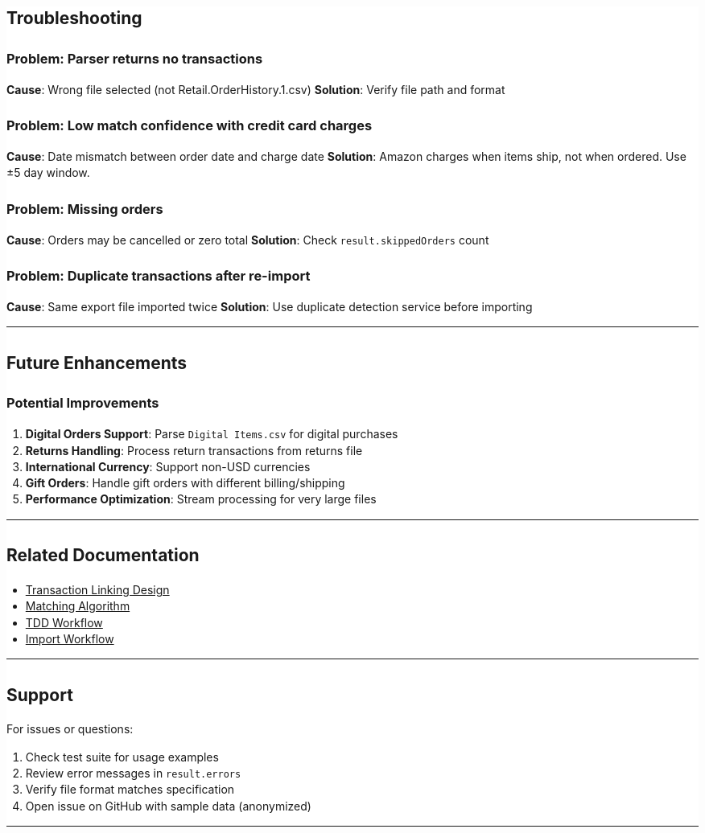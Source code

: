 
## Troubleshooting

### Problem: Parser returns no transactions
**Cause**: Wrong file selected (not Retail.OrderHistory.1.csv)
**Solution**: Verify file path and format

### Problem: Low match confidence with credit card charges
**Cause**: Date mismatch between order date and charge date
**Solution**: Amazon charges when items ship, not when ordered. Use ±5 day window.

### Problem: Missing orders
**Cause**: Orders may be cancelled or zero total
**Solution**: Check `result.skippedOrders` count

### Problem: Duplicate transactions after re-import
**Cause**: Same export file imported twice
**Solution**: Use duplicate detection service before importing

---

## Future Enhancements

### Potential Improvements
1. **Digital Orders Support**: Parse `Digital Items.csv` for digital purchases
2. **Returns Handling**: Process return transactions from returns file
3. **International Currency**: Support non-USD currencies
4. **Gift Orders**: Handle gift orders with different billing/shipping
5. **Performance Optimization**: Stream processing for very large files

---

## Related Documentation
- [Transaction Linking Design](./transaction-linking-design.md)
- [Matching Algorithm](./transaction-matching-algorithm.md)
- [TDD Workflow](./TESTING.md)
- [Import Workflow](./IMPORT_WORKFLOW.md)

---

## Support

For issues or questions:
1. Check test suite for usage examples
2. Review error messages in `result.errors`
3. Verify file format matches specification
4. Open issue on GitHub with sample data (anonymized)

---
